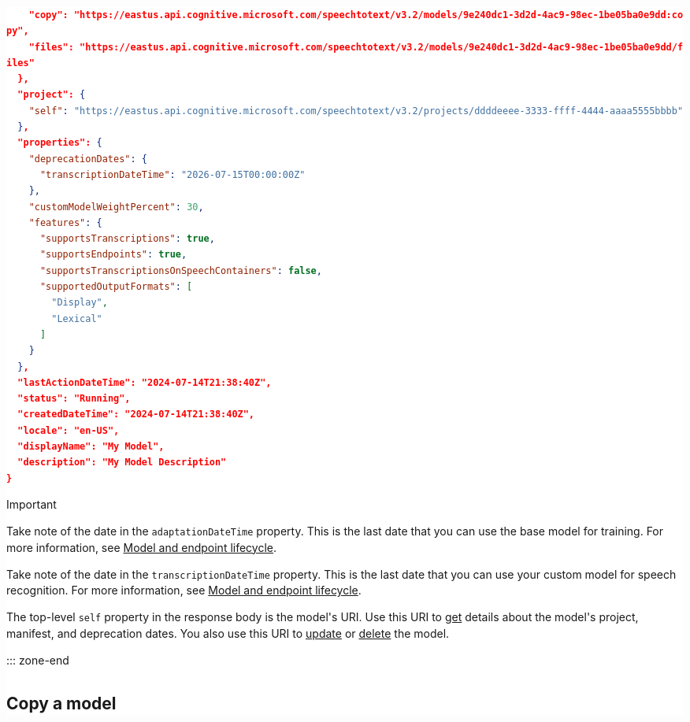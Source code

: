 ```json
    "copy": "https://eastus.api.cognitive.microsoft.com/speechtotext/v3.2/models/9e240dc1-3d2d-4ac9-98ec-1be05ba0e9dd:copy",
    "files": "https://eastus.api.cognitive.microsoft.com/speechtotext/v3.2/models/9e240dc1-3d2d-4ac9-98ec-1be05ba0e9dd/files"
  },
  "project": {
    "self": "https://eastus.api.cognitive.microsoft.com/speechtotext/v3.2/projects/ddddeeee-3333-ffff-4444-aaaa5555bbbb"
  },
  "properties": {
    "deprecationDates": {
      "transcriptionDateTime": "2026-07-15T00:00:00Z"
    },
    "customModelWeightPercent": 30,
    "features": {
      "supportsTranscriptions": true,
      "supportsEndpoints": true,
      "supportsTranscriptionsOnSpeechContainers": false,
      "supportedOutputFormats": [
        "Display",
        "Lexical"
      ]
    }
  },
  "lastActionDateTime": "2024-07-14T21:38:40Z",
  "status": "Running",
  "createdDateTime": "2024-07-14T21:38:40Z",
  "locale": "en-US",
  "displayName": "My Model",
  "description": "My Model Description"
}
```

> [!IMPORTANT]
> Take note of the date in the `adaptationDateTime` property. This is the last date that you can use the base model for training. For more information, see [Model and endpoint lifecycle](./how-to-custom-speech-model-and-endpoint-lifecycle.md). 
> 
> Take note of the date in the `transcriptionDateTime` property. This is the last date that you can use your custom model for speech recognition. For more information, see [Model and endpoint lifecycle](./how-to-custom-speech-model-and-endpoint-lifecycle.md).

The top-level `self` property in the response body is the model's URI. Use this URI to [get](/rest/api/speechtotext/models/get-custom-model) details about the model's project, manifest, and deprecation dates. You also use this URI to [update](/rest/api/speechtotext/models/update) or [delete](/rest/api/speechtotext/models/delete) the model.

::: zone-end


## Copy a model
